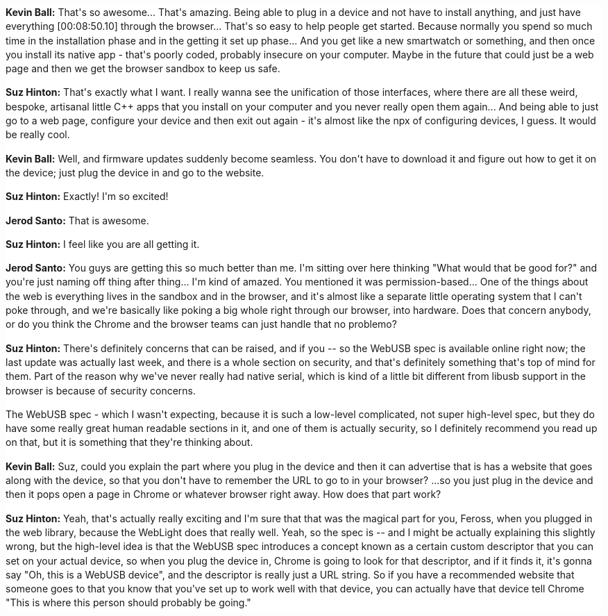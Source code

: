 **Kevin Ball:** That's so awesome... That's amazing. Being able to plug in a device and not have to install anything, and just have everything \[00:08:50.10\] through the browser... That's so easy to help people get started. Because normally you spend so much time in the installation phase and in the getting it set up phase... And you get like a new smartwatch or something, and then once you install its native app - that's poorly coded, probably insecure on your computer. Maybe in the future that could just be a web page and then we get the browser sandbox to keep us safe.

**Suz Hinton:** That's exactly what I want. I really wanna see the unification of those interfaces, where there are all these weird, bespoke, artisanal little C++ apps that you install on your computer and you never really open them again... And being able to just go to a web page, configure your device and then exit out again - it's almost like the npx of configuring devices, I guess. It would be really cool.

**Kevin Ball:** Well, and firmware updates suddenly become seamless. You don't have to download it and figure out how to get it on the device; just plug the device in and go to the website.

**Suz Hinton:** Exactly! I'm so excited!

**Jerod Santo:** That is awesome.

**Suz Hinton:** I feel like you are all getting it.

**Jerod Santo:** You guys are getting this so much better than me. I'm sitting over here thinking "What would that be good for?" and you're just naming off thing after thing... I'm kind of amazed. You mentioned it was permission-based... One of the things about the web is everything lives in the sandbox and in the browser, and it's almost like a separate little operating system that I can't poke through, and we're basically like poking a big whole right through our browser, into hardware. Does that concern anybody, or do you think the Chrome and the browser teams can just handle that no problemo?

**Suz Hinton:** There's definitely concerns that can be raised, and if you -- so the WebUSB spec is available online right now; the last update was actually last week, and there is a whole section on security, and that's definitely something that's top of mind for them. Part of the reason why we've never really had native serial, which is kind of a little bit different from libusb support in the browser is because of security concerns.

The WebUSB spec - which I wasn't expecting, because it is such a low-level complicated, not super high-level spec, but they do have some really great human readable sections in it, and one of them is actually security, so I definitely recommend you read up on that, but it is something that they're thinking about.

**Kevin Ball:** Suz, could you explain the part where you plug in the device and then it can advertise that is has a website that goes along with the device, so that you don't have to remember the URL to go to in your browser? ...so you just plug in the device and then it pops open a page in Chrome or whatever browser right away. How does that part work?

**Suz Hinton:** Yeah, that's actually really exciting and I'm sure that that was the magical part for you, Feross, when you plugged in the web library, because the WebLight does that really well. Yeah, so the spec is -- and I might be actually explaining this slightly wrong, but the high-level idea is that the WebUSB spec introduces a concept known as a certain custom descriptor that you can set on your actual device, so when you plug the device in, Chrome is going to look for that descriptor, and if it finds it, it's gonna say "Oh, this is a WebUSB device", and the descriptor is really just a URL string. So if you have a recommended website that someone goes to that you know that you've set up to work well with that device, you can actually have that device tell Chrome "This is where this person should probably be going."
